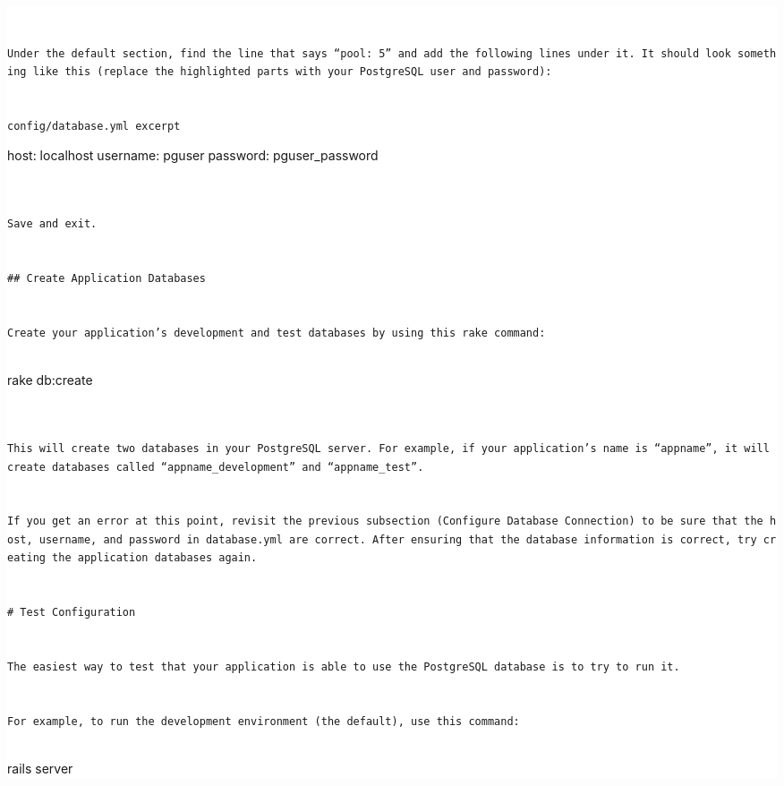 

```


Under the default section, find the line that says “pool: 5” and add the following lines under it. It should look something like this (replace the highlighted parts with your PostgreSQL user and password):


config/database.yml excerpt
```
  host: localhost
  username: pguser
  password: pguser_password

```


Save and exit.


## Create Application Databases


Create your application’s development and test databases by using this rake command:


```
rake db:create


```


This will create two databases in your PostgreSQL server. For example, if your application’s name is “appname”, it will create databases called “appname_development” and “appname_test”.


If you get an error at this point, revisit the previous subsection (Configure Database Connection) to be sure that the host, username, and password in database.yml are correct. After ensuring that the database information is correct, try creating the application databases again.


# Test Configuration


The easiest way to test that your application is able to use the PostgreSQL database is to try to run it.


For example, to run the development environment (the default), use this command:


```
rails server
